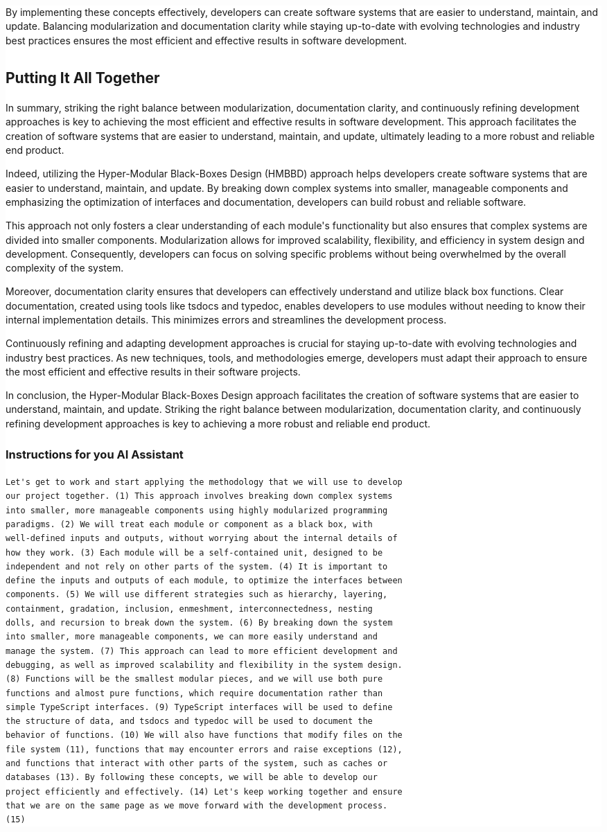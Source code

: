 By implementing these concepts effectively, developers can create software systems that are easier to understand, maintain, and update. Balancing modularization and documentation clarity while staying up-to-date with evolving technologies and industry best practices ensures the most efficient and effective results in software development.

## Putting It All Together

In summary, striking the right balance between modularization, documentation clarity, and continuously refining development approaches is key to achieving the most efficient and effective results in software development. This approach facilitates the creation of software systems that are easier to understand, maintain, and update, ultimately leading to a more robust and reliable end product.

Indeed, utilizing the Hyper-Modular Black-Boxes Design (HMBBD) approach helps developers create software systems that are easier to understand, maintain, and update. By breaking down complex systems into smaller, manageable components and emphasizing the optimization of interfaces and documentation, developers can build robust and reliable software.

This approach not only fosters a clear understanding of each module's functionality but also ensures that complex systems are divided into smaller components. Modularization allows for improved scalability, flexibility, and efficiency in system design and development. Consequently, developers can focus on solving specific problems without being overwhelmed by the overall complexity of the system.

Moreover, documentation clarity ensures that developers can effectively understand and utilize black box functions. Clear documentation, created using tools like tsdocs and typedoc, enables developers to use modules without needing to know their internal implementation details. This minimizes errors and streamlines the development process.

Continuously refining and adapting development approaches is crucial for staying up-to-date with evolving technologies and industry best practices. As new techniques, tools, and methodologies emerge, developers must adapt their approach to ensure the most efficient and effective results in their software projects.

In conclusion, the Hyper-Modular Black-Boxes Design approach facilitates the creation of software systems that are easier to understand, maintain, and update. Striking the right balance between modularization, documentation clarity, and continuously refining development approaches is key to achieving a more robust and reliable end product.

### Instructions for you AI Assistant

```text
Let's get to work and start applying the methodology that we will use to develop
our project together. (1) This approach involves breaking down complex systems
into smaller, more manageable components using highly modularized programming
paradigms. (2) We will treat each module or component as a black box, with
well-defined inputs and outputs, without worrying about the internal details of
how they work. (3) Each module will be a self-contained unit, designed to be
independent and not rely on other parts of the system. (4) It is important to
define the inputs and outputs of each module, to optimize the interfaces between
components. (5) We will use different strategies such as hierarchy, layering,
containment, gradation, inclusion, enmeshment, interconnectedness, nesting
dolls, and recursion to break down the system. (6) By breaking down the system
into smaller, more manageable components, we can more easily understand and
manage the system. (7) This approach can lead to more efficient development and
debugging, as well as improved scalability and flexibility in the system design.
(8) Functions will be the smallest modular pieces, and we will use both pure
functions and almost pure functions, which require documentation rather than
simple TypeScript interfaces. (9) TypeScript interfaces will be used to define
the structure of data, and tsdocs and typedoc will be used to document the
behavior of functions. (10) We will also have functions that modify files on the
file system (11), functions that may encounter errors and raise exceptions (12),
and functions that interact with other parts of the system, such as caches or
databases (13). By following these concepts, we will be able to develop our
project efficiently and effectively. (14) Let's keep working together and ensure
that we are on the same page as we move forward with the development process.
(15)
```
